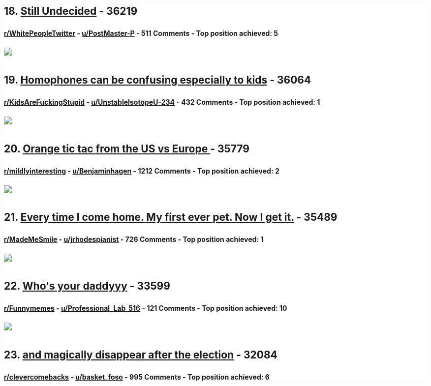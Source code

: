 ## 18. [Still Undecided](http://reddit.com/r/WhitePeopleTwitter/comments/1gb1mhh/still_undecided/) - 36219
#### [r/WhitePeopleTwitter](http://reddit.com/r/WhitePeopleTwitter) - [u/PostMaster-P](http://reddit.com/u/PostMaster-P) - 511 Comments - Top position achieved: 5

<a href="https://i.redd.it/a936xf6q8pwd1.jpeg"><img src="https://b.thumbs.redditmedia.com/5TyL1r3RdK898Xrns0ngiDYNj7lkGRTJu7s8L9OF-NI.jpg"></img></a>

## 19. [Homophones can be confusing especially to kids](http://reddit.com/r/KidsAreFuckingStupid/comments/1gaygaf/homophones_can_be_confusing_especially_to_kids/) - 36064
#### [r/KidsAreFuckingStupid](http://reddit.com/r/KidsAreFuckingStupid) - [u/UnstableIsotopeU-234](http://reddit.com/u/UnstableIsotopeU-234) - 432 Comments - Top position achieved: 1

<a href="https://i.redd.it/yvumam0x9owd1.png"><img src="https://b.thumbs.redditmedia.com/dzsRb0K6ckhOwmqWt-4reIgcXWvC3Zk6Xm_DTXuOlIk.jpg"></img></a>

## 20. [Orange tic tac from the US vs Europe ](http://reddit.com/r/mildlyinteresting/comments/1gb7cqt/orange_tic_tac_from_the_us_vs_europe/) - 35779
#### [r/mildlyinteresting](http://reddit.com/r/mildlyinteresting) - [u/Benjaminhagen](http://reddit.com/u/Benjaminhagen) - 1212 Comments - Top position achieved: 2

<a href="https://i.redd.it/g9gfkonxhqwd1.jpeg"><img src="https://b.thumbs.redditmedia.com/9QQuDnOO2j0z9yTcIr1GFA5ZSNy-jwcIB8kpNMzPV-Y.jpg"></img></a>

## 21. [Every time I come home.  My first ever pet. Now I get it.](http://reddit.com/r/MadeMeSmile/comments/1gau3w4/every_time_i_come_home_my_first_ever_pet_now_i/) - 35489
#### [r/MadeMeSmile](http://reddit.com/r/MadeMeSmile) - [u/jrhodespianist](http://reddit.com/u/jrhodespianist) - 726 Comments - Top position achieved: 1

<a href="https://v.redd.it/5plyspn6qmwd1"><img src="https://external-preview.redd.it/OW5maWgzZzZxbXdkMVcMn2GCv0jSI2gCqwsUi1mJjhhz2ngj9jkmmzurLwr9.png?width=140&amp;height=140&amp;crop=140:140,smart&amp;format=jpg&amp;v=enabled&amp;lthumb=true&amp;s=742dc92c3fd5771b07ee2fc7b9034075ba89f7e0"></img></a>

## 22. [Who's your daddyyy](http://reddit.com/r/Funnymemes/comments/1gb7cvv/whos_your_daddyyy/) - 33599
#### [r/Funnymemes](http://reddit.com/r/Funnymemes) - [u/Professional_Lab_516](http://reddit.com/u/Professional_Lab_516) - 121 Comments - Top position achieved: 10

<a href="https://i.redd.it/rt4de7wyhqwd1.jpeg"><img src="image"></img></a>

## 23. [and magically disappear after the election](http://reddit.com/r/clevercomebacks/comments/1gb4j7u/and_magically_disappear_after_the_election/) - 32084
#### [r/clevercomebacks](http://reddit.com/r/clevercomebacks) - [u/basket_foso](http://reddit.com/u/basket_foso) - 995 Comments - Top position achieved: 6

